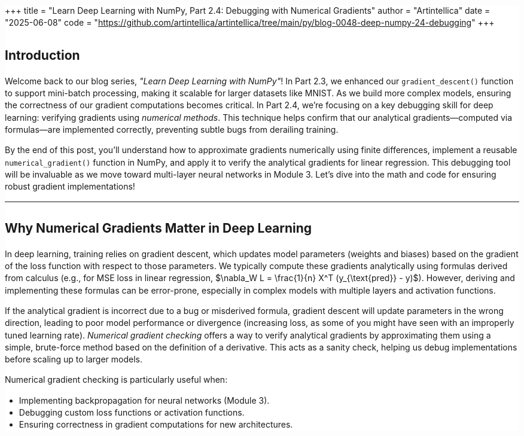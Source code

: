 +++
title = "Learn Deep Learning with NumPy, Part 2.4: Debugging with Numerical Gradients"
author = "Artintellica"
date = "2025-06-08"
code = "https://github.com/artintellica/artintellica/tree/main/py/blog-0048-deep-numpy-24-debugging"
+++

## Introduction

Welcome back to our blog series, _"Learn Deep Learning with NumPy"_! In Part
2.3, we enhanced our `gradient_descent()` function to support mini-batch
processing, making it scalable for larger datasets like MNIST. As we build more
complex models, ensuring the correctness of our gradient computations becomes
critical. In Part 2.4, we’re focusing on a key debugging skill for deep
learning: verifying gradients using _numerical methods_. This technique helps
confirm that our analytical gradients—computed via formulas—are implemented
correctly, preventing subtle bugs from derailing training.

By the end of this post, you’ll understand how to approximate gradients
numerically using finite differences, implement a reusable
`numerical_gradient()` function in NumPy, and apply it to verify the analytical
gradients for linear regression. This debugging tool will be invaluable as we
move toward multi-layer neural networks in Module 3. Let’s dive into the math
and code for ensuring robust gradient implementations!

---

## Why Numerical Gradients Matter in Deep Learning

In deep learning, training relies on gradient descent, which updates model
parameters (weights and biases) based on the gradient of the loss function with
respect to those parameters. We typically compute these gradients analytically
using formulas derived from calculus (e.g., for MSE loss in linear regression,
$\nabla_W L = \frac{1}{n} X^T (y_{\text{pred}} - y)$). However, deriving and
implementing these formulas can be error-prone, especially in complex models
with multiple layers and activation functions.

If the analytical gradient is incorrect due to a bug or misderived formula,
gradient descent will update parameters in the wrong direction, leading to poor
model performance or divergence (increasing loss, as some of you might have seen
with an improperly tuned learning rate). _Numerical gradient checking_ offers a
way to verify analytical gradients by approximating them using a simple,
brute-force method based on the definition of a derivative. This acts as a
sanity check, helping us debug implementations before scaling up to larger
models.

Numerical gradient checking is particularly useful when:

- Implementing backpropagation for neural networks (Module 3).
- Debugging custom loss functions or activation functions.
- Ensuring correctness in gradient computations for new architectures.
